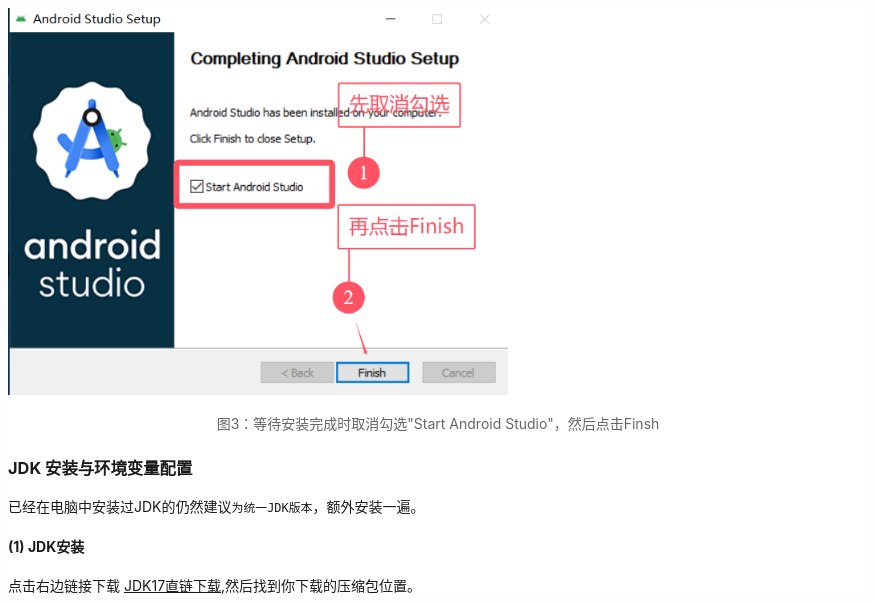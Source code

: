   <img src="assets/image-2.png" width="500" />
  <p align="center" style="color: #666; font-size: 14px">图3：等待安装完成时取消勾选"Start Android Studio"，然后点击Finsh</p>
</div>

### JDK 安装与环境变量配置 

已经在电脑中安装过JDK的仍然建议`为统一JDK版本`，额外安装一遍。

#### (1) JDK安装
点击右边链接下载 [JDK17直链下载][4],然后找到你下载的压缩包位置。
<div align="center">

[1]: https://blog.csdn.net/keiraee/article/details/142321644?sharetype=blog&shareId=142321644&sharerefer=APP&sharesource=keiraee&sharefrom=link
[2]: https://www.bilibili.com/video/BV1EePKeUEri/?spm_id_from=333.1007.top_right_bar_window_custom_collection.content.click&vd_source=a4872c0f2359cf40962f6f2cc21fbb17
[3]: https://redirector.gvt1.com/edgedl/android/studio/install/2024.1.2.12/android-studio-2024.1.2.12-windows.exe
[4]: https://download.java.net/java/GA/jdk17.0.1/2a2082e5a09d4267845be086888add4f/12/GPL/openjdk-17.0.1_windows-x64_bin.zip
[5]: https://github.com/sollyu/AndroidStudioChineseLanguagePack?tab=readme-ov-file
[6]: https://learngitbranching.js.org/
[7]: https://git-scm.com/doc